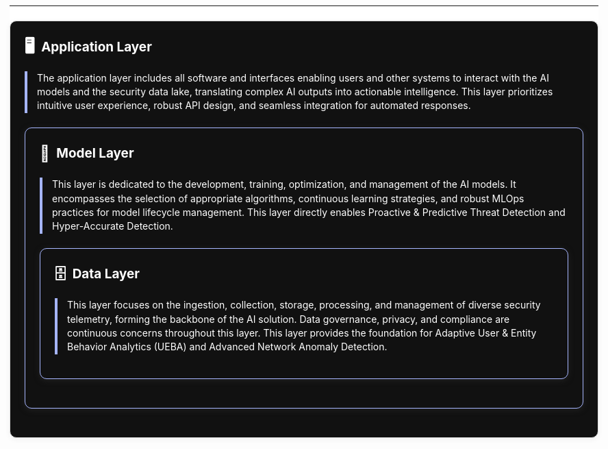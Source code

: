 









---



<section style="border:1px solid #e0e0e0; border-radius:10px; margin:1.5em 0; box-shadow:0 2px 8px #f0f0f0; padding:1.5em; background:#111; color:#fff;">
<h3 id="3-the-application-layer-click-to-expand" style="margin-top:0;display:flex;align-items:center;font-size:1.35em;gap:0.5em;">
  <span style="font-size:1.2em;">🖥️</span>Application Layer
</h3>
<div style="border-left:4px solid #a5b4fc; padding-left:1em; margin-bottom:1em;">
The application layer includes all software and interfaces enabling users and other systems to interact with the AI models and the security data lake, translating complex AI outputs into actionable intelligence. This layer prioritizes intuitive user experience, robust API design, and seamless integration for automated responses.
</div>
<ul style="margin-bottom:0.5em;">
    <ul>
    </ul>
    <ul>
    </ul>
</ul>



<section style="border:1px solid #a5b4fc; border-radius:10px; margin:1.5em 0; box-shadow:0 2px 8px #222; padding:1.5em; background:#111; color:#fff;">
<h3 id="4-the-model-layer-click-to-expand" style="margin-top:0;display:flex;align-items:center;font-size:1.35em;gap:0.5em;">
  <span style="font-size:1.2em;">🧠</span>Model Layer
</h3>
<div style="border-left:4px solid #a5b4fc; padding-left:1em; margin-bottom:1em;">
This layer is dedicated to the development, training, optimization, and management of the AI models. It encompasses the selection of appropriate algorithms, continuous learning strategies, and robust MLOps practices for model lifecycle management. This layer directly enables Proactive & Predictive Threat Detection and Hyper-Accurate Detection.
</div>
<ul style="margin-bottom:0.5em;">
    <ul>
    </ul>
    <ul>
    </ul>
</ul>



<section style="border:1px solid #a5b4fc; border-radius:10px; margin:1.5em 0; box-shadow:0 2px 8px #222; padding:1.5em; background:#111; color:#fff;">
<h3 id="7-the-data-layer-click-to-expand" style="margin-top:0;display:flex;align-items:center;font-size:1.35em;gap:0.5em;">
  <span style="font-size:1.2em;">🗄️</span>Data Layer
</h3>
<div style="border-left:4px solid #a5b4fc; padding-left:1em; margin-bottom:1em;">
This layer focuses on the ingestion, collection, storage, processing, and management of diverse security telemetry, forming the backbone of the AI solution. Data governance, privacy, and compliance are continuous concerns throughout this layer. This layer provides the foundation for Adaptive User & Entity Behavior Analytics (UEBA) and Advanced Network Anomaly Detection.
</div>
<ul style="margin-bottom:0.5em;">
    <ul>
    </ul>
    <ul>